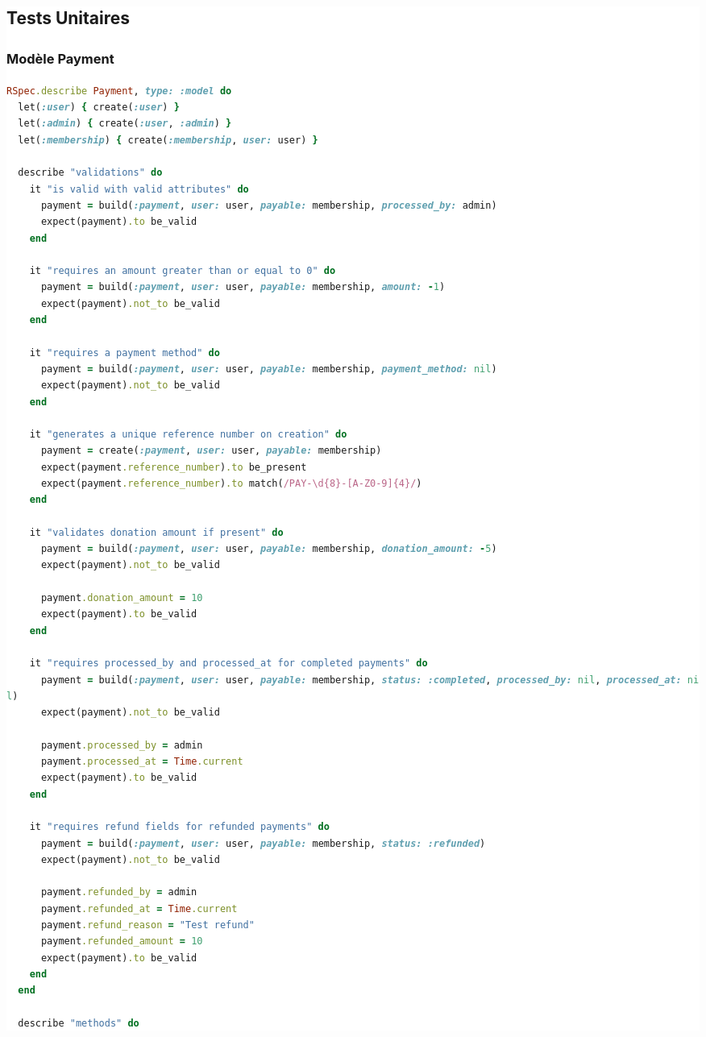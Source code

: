 ## Tests Unitaires

### Modèle Payment
```ruby
RSpec.describe Payment, type: :model do
  let(:user) { create(:user) }
  let(:admin) { create(:user, :admin) }
  let(:membership) { create(:membership, user: user) }
  
  describe "validations" do
    it "is valid with valid attributes" do
      payment = build(:payment, user: user, payable: membership, processed_by: admin)
      expect(payment).to be_valid
    end
    
    it "requires an amount greater than or equal to 0" do
      payment = build(:payment, user: user, payable: membership, amount: -1)
      expect(payment).not_to be_valid
    end
    
    it "requires a payment method" do
      payment = build(:payment, user: user, payable: membership, payment_method: nil)
      expect(payment).not_to be_valid
    end
    
    it "generates a unique reference number on creation" do
      payment = create(:payment, user: user, payable: membership)
      expect(payment.reference_number).to be_present
      expect(payment.reference_number).to match(/PAY-\d{8}-[A-Z0-9]{4}/)
    end
    
    it "validates donation amount if present" do
      payment = build(:payment, user: user, payable: membership, donation_amount: -5)
      expect(payment).not_to be_valid
      
      payment.donation_amount = 10
      expect(payment).to be_valid
    end
    
    it "requires processed_by and processed_at for completed payments" do
      payment = build(:payment, user: user, payable: membership, status: :completed, processed_by: nil, processed_at: nil)
      expect(payment).not_to be_valid
      
      payment.processed_by = admin
      payment.processed_at = Time.current
      expect(payment).to be_valid
    end
    
    it "requires refund fields for refunded payments" do
      payment = build(:payment, user: user, payable: membership, status: :refunded)
      expect(payment).not_to be_valid
      
      payment.refunded_by = admin
      payment.refunded_at = Time.current
      payment.refund_reason = "Test refund"
      payment.refunded_amount = 10
      expect(payment).to be_valid
    end
  end
  
  describe "methods" do
```